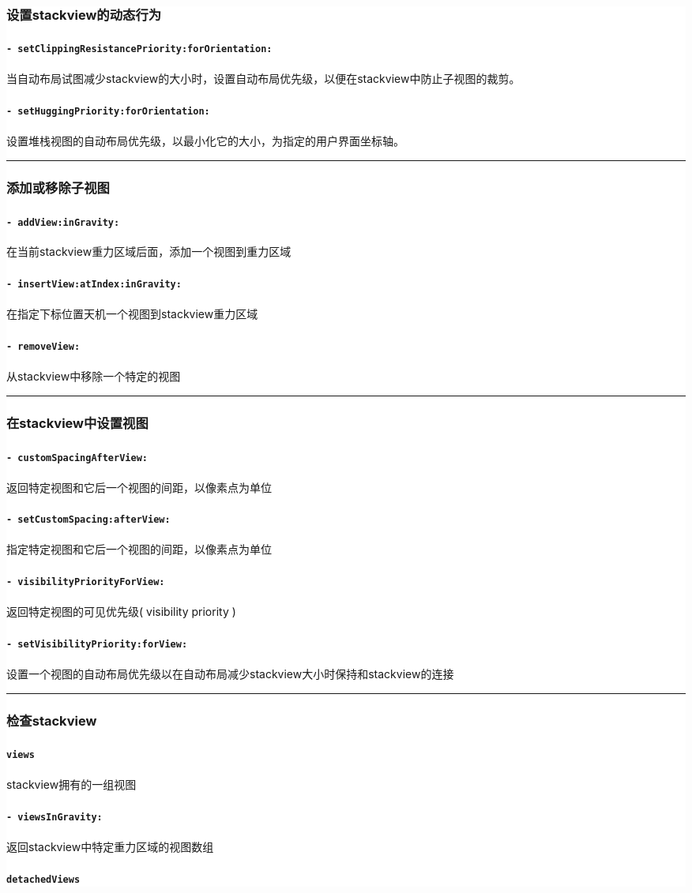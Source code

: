 ### 设置stackview的动态行为
#### `- setClippingResistancePriority:forOrientation:`

当自动布局试图减少stackview的大小时，设置自动布局优先级，以便在stackview中防止子视图的裁剪。

#### `- setHuggingPriority:forOrientation:`

设置堆栈视图的自动布局优先级，以最小化它的大小，为指定的用户界面坐标轴。

---

### 添加或移除子视图
#### `- addView:inGravity:`

在当前stackview重力区域后面，添加一个视图到重力区域

#### `- insertView:atIndex:inGravity:`

在指定下标位置天机一个视图到stackview重力区域

#### `- removeView:`

从stackview中移除一个特定的视图

---

### 在stackview中设置视图
#### `- customSpacingAfterView:`

返回特定视图和它后一个视图的间距，以像素点为单位

#### `- setCustomSpacing:afterView:`

指定特定视图和它后一个视图的间距，以像素点为单位

#### `- visibilityPriorityForView:`

返回特定视图的可见优先级( visibility priority )

#### `- setVisibilityPriority:forView:`

设置一个视图的自动布局优先级以在自动布局减少stackview大小时保持和stackview的连接

---

### 检查stackview
#### `views`

stackview拥有的一组视图

#### `- viewsInGravity:`

返回stackview中特定重力区域的视图数组

#### `detachedViews`
